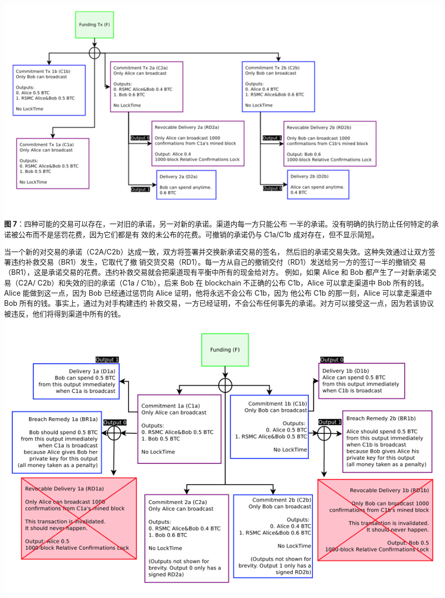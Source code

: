 ![创建一个新的交易承诺](media/比特币闪电网络白皮书-创建一个新的交易承诺.png)

**图 7**：四种可能的交易可以存在，一对旧的承诺，另一对新的承诺。渠道内每一方只能公布 一半的承诺。没有明确的执行防止任何特定的承诺被公布而不是惩罚花费，因为它们都是有 效的未公布的花费。可撤销的承诺仍与 C1a/C1b 成对存在，但不显示简短。

当一个新的对交易的承诺（C2A/C2b）达成一致，双方将签署并交换新承诺交易的签名， 然后旧的承诺交易失效。这种失效通过让双方签署违约补救交易（BR1）发生，它取代了撤 销交货交易（RD1）。每一方从自己的撤销交付（RD1）发送给另一方的签订一半的撤销交 易（BR1），这是承诺交易的花费。违约补救交易就会把渠道现有平衡中所有的现金给对方。 例如，如果 Alice 和 Bob 都产生了一对新承诺交易（C2A/ C2b）和失效的旧的承诺（C1a / C1b），后来 Bob 在 blockchain 不正确的公布 C1b，Alice 可以拿走渠道中 Bob 所有的钱。 Alice 能做到这一点，因为 Bob 已经通过惩罚向 Alice 证明，他将永远不会公布 C1b，因为 他公布 C1b 的那一刻，Alice 可以拿走渠道中 Bob 所有的钱。事实上，通过为对手构建违约 补救交易，一方已经证明，不会公布任何事先的承诺。对方可以接受这一点，因为若该协议 被违反，他们将得到渠道中所有的钱。

![交换违约补救交易](media/比特币闪电网络白皮书-交换违约补救交易.png)

